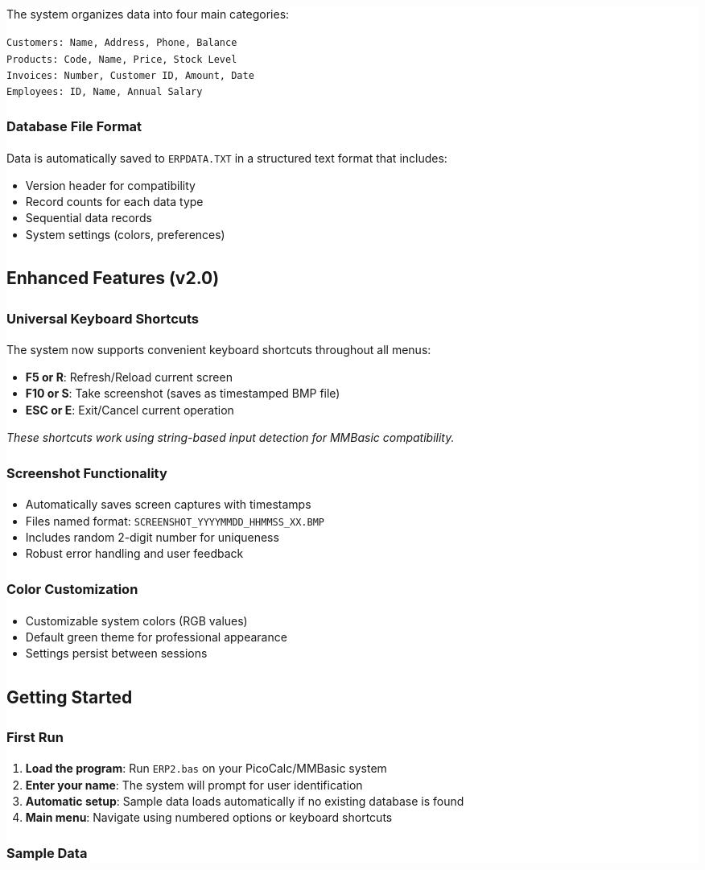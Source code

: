 The system organizes data into four main categories:

```
Customers: Name, Address, Phone, Balance
Products: Code, Name, Price, Stock Level
Invoices: Number, Customer ID, Amount, Date
Employees: ID, Name, Annual Salary
```

### Database File Format

Data is automatically saved to `ERPDATA.TXT` in a structured text format that includes:
- Version header for compatibility
- Record counts for each data type
- Sequential data records
- System settings (colors, preferences)

## Enhanced Features (v2.0)

### Universal Keyboard Shortcuts

The system now supports convenient keyboard shortcuts throughout all menus:

- **F5 or R**: Refresh/Reload current screen
- **F10 or S**: Take screenshot (saves as timestamped BMP file)
- **ESC or E**: Exit/Cancel current operation

*These shortcuts work using string-based input detection for MMBasic compatibility.*

### Screenshot Functionality

- Automatically saves screen captures with timestamps
- Files named format: `SCREENSHOT_YYYYMMDD_HHMMSS_XX.BMP`
- Includes random 2-digit number for uniqueness
- Robust error handling and user feedback

### Color Customization

- Customizable system colors (RGB values)
- Default green theme for professional appearance
- Settings persist between sessions

## Getting Started

### First Run

1. **Load the program**: Run `ERP2.bas` on your PicoCalc/MMBasic system
2. **Enter your name**: The system will prompt for user identification
3. **Automatic setup**: Sample data loads automatically if no existing database is found
4. **Main menu**: Navigate using numbered options or keyboard shortcuts

### Sample Data
